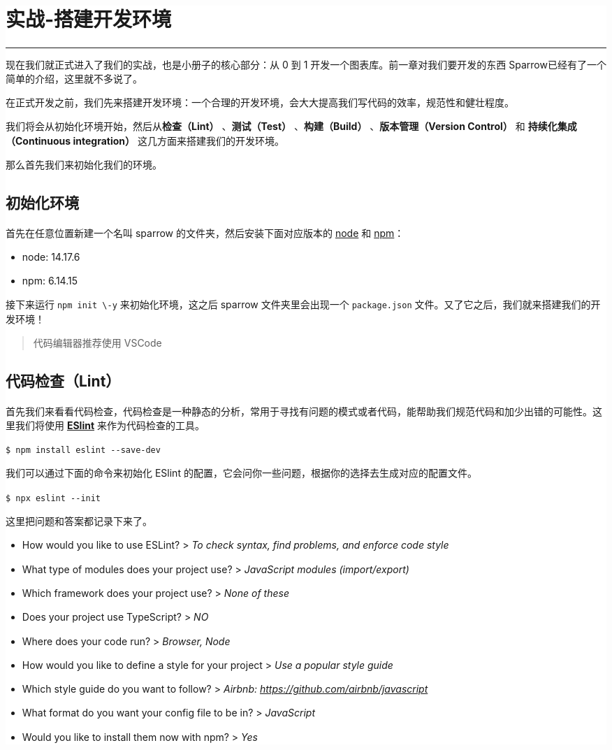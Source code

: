 
# 实战-搭建开发环境
---

现在我们就正式进入了我们的实战，也是小册子的核心部分：从 0 到 1 开发一个图表库。前一章对我们要开发的东西 Sparrow已经有了一个简单的介绍，这里就不多说了。

在正式开发之前，我们先来搭建开发环境：一个合理的开发环境，会大大提高我们写代码的效率，规范性和健壮程度。

我们将会从初始化环境开始，然后从**检查（Lint）** 、**测试（Test）** 、**构建（Build）** 、**版本管理（Version Control）** 和 **持续化集成（Continuous integration）** 这几方面来搭建我们的开发环境。

那么首先我们来初始化我们的环境。

## 初始化环境

首先在任意位置新建一个名叫 sparrow 的文件夹，然后安装下面对应版本的 [node](http://nodejs.cn/) 和 [npm](https://www.npmjs.com/)：

- node: 14.17.6

+ npm: 6.14.15

接下来运行 `npm init \-y` 来初始化环境，这之后 sparrow 文件夹里会出现一个 `package.json` 文件。又了它之后，我们就来搭建我们的开发环境！

> 代码编辑器推荐使用 VSCode

## 代码检查（Lint）

首先我们来看看代码检查，代码检查是一种静态的分析，常用于寻找有问题的模式或者代码，能帮助我们规范代码和加少出错的可能性。这里我们将使用 **[ESlint](http://eslint.cn/docs/user-guide/getting-started)** 来作为代码检查的工具。

```
$ npm install eslint --save-dev
```

我们可以通过下面的命令来初始化 ESlint 的配置，它会问你一些问题，根据你的选择去生成对应的配置文件。

```
$ npx eslint --init
```

这里把问题和答案都记录下来了。

- How would you like to use ESLint\? > _To check syntax, find problems, and enforce code style_

+ What type of modules does your project use\? > _JavaScript modules \(import/export\)_

+ Which framework does your project use\? > _None of these_

+ Does your project use TypeScript\? > _NO_

+ Where does your code run\? > _Browser, Node_

+ How would you like to define a style for your project > _Use a popular style guide_

+ Which style guide do you want to follow\? > _Airbnb: <https://github.com/airbnb/javascript>_

+ What format do you want your config file to be in\? > _JavaScript_

+ Would you like to install them now with npm\? > _Yes_
